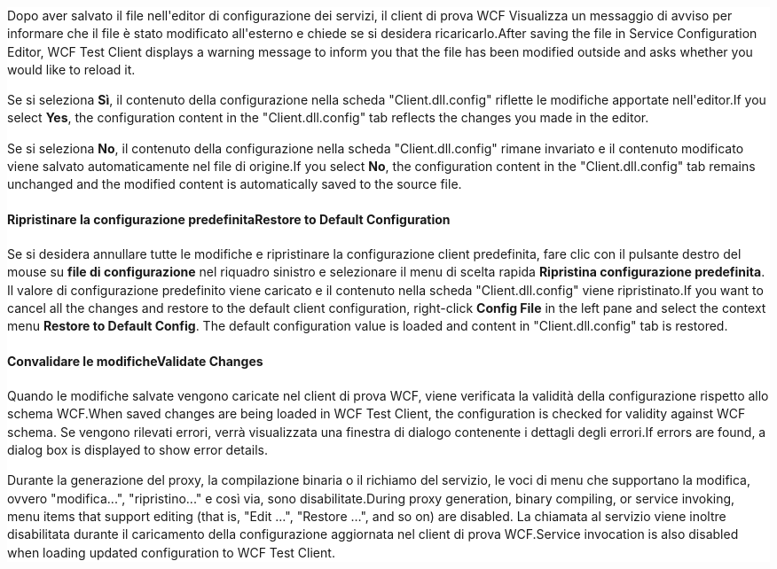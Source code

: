 <span data-ttu-id="af2ab-161">Dopo aver salvato il file nell'editor di configurazione dei servizi, il client di prova WCF Visualizza un messaggio di avviso per informare che il file è stato modificato all'esterno e chiede se si desidera ricaricarlo.</span><span class="sxs-lookup"><span data-stu-id="af2ab-161">After saving the file in Service Configuration Editor, WCF Test Client displays a warning message to inform you that the file has been modified outside and asks whether you would like to reload it.</span></span>

<span data-ttu-id="af2ab-162">Se si seleziona **Sì**, il contenuto della configurazione nella scheda "Client.dll.config" riflette le modifiche apportate nell'editor.</span><span class="sxs-lookup"><span data-stu-id="af2ab-162">If you select **Yes**, the configuration content in the "Client.dll.config" tab reflects the changes you made in the editor.</span></span>

<span data-ttu-id="af2ab-163">Se si seleziona **No**, il contenuto della configurazione nella scheda "Client.dll.config" rimane invariato e il contenuto modificato viene salvato automaticamente nel file di origine.</span><span class="sxs-lookup"><span data-stu-id="af2ab-163">If you select **No**, the configuration content in the "Client.dll.config" tab remains unchanged and the modified content is automatically saved to the source file.</span></span>

#### <a name="restore-to-default-configuration"></a><span data-ttu-id="af2ab-164">Ripristinare la configurazione predefinita</span><span class="sxs-lookup"><span data-stu-id="af2ab-164">Restore to Default Configuration</span></span>

<span data-ttu-id="af2ab-165">Se si desidera annullare tutte le modifiche e ripristinare la configurazione client predefinita, fare clic con il pulsante destro del mouse su **file di configurazione** nel riquadro sinistro e selezionare il menu di scelta rapida **Ripristina configurazione predefinita**. Il valore di configurazione predefinito viene caricato e il contenuto nella scheda "Client.dll.config" viene ripristinato.</span><span class="sxs-lookup"><span data-stu-id="af2ab-165">If you want to cancel all the changes and restore to the default client configuration, right-click **Config File** in the left pane and select the context menu **Restore to Default Config**. The default configuration value is loaded and content in "Client.dll.config" tab is restored.</span></span>

#### <a name="validate-changes"></a><span data-ttu-id="af2ab-166">Convalidare le modifiche</span><span class="sxs-lookup"><span data-stu-id="af2ab-166">Validate Changes</span></span>

<span data-ttu-id="af2ab-167">Quando le modifiche salvate vengono caricate nel client di prova WCF, viene verificata la validità della configurazione rispetto allo schema WCF.</span><span class="sxs-lookup"><span data-stu-id="af2ab-167">When saved changes are being loaded in WCF Test Client, the configuration is checked for validity against WCF schema.</span></span> <span data-ttu-id="af2ab-168">Se vengono rilevati errori, verrà visualizzata una finestra di dialogo contenente i dettagli degli errori.</span><span class="sxs-lookup"><span data-stu-id="af2ab-168">If errors are found, a dialog box is displayed to show error details.</span></span>

<span data-ttu-id="af2ab-169">Durante la generazione del proxy, la compilazione binaria o il richiamo del servizio, le voci di menu che supportano la modifica, ovvero "modifica...", "ripristino..." e così via, sono disabilitate.</span><span class="sxs-lookup"><span data-stu-id="af2ab-169">During proxy generation, binary compiling, or service invoking, menu items that support editing (that is, "Edit …", "Restore …", and so on) are disabled.</span></span> <span data-ttu-id="af2ab-170">La chiamata al servizio viene inoltre disabilitata durante il caricamento della configurazione aggiornata nel client di prova WCF.</span><span class="sxs-lookup"><span data-stu-id="af2ab-170">Service invocation is also disabled when loading updated configuration to WCF Test Client.</span></span>
